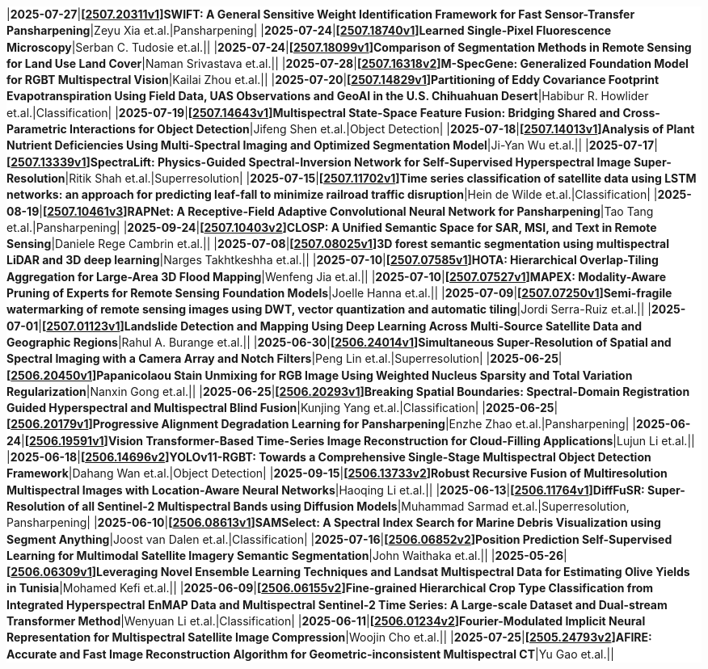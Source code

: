 |**2025-07-27**|**[[2507.20311v1](http://arxiv.org/abs/2507.20311v1)]SWIFT: A General Sensitive Weight Identification Framework for Fast Sensor-Transfer Pansharpening**|Zeyu Xia et.al.|Pansharpening|
|**2025-07-24**|**[[2507.18740v1](http://arxiv.org/abs/2507.18740v1)]Learned Single-Pixel Fluorescence Microscopy**|Serban C. Tudosie et.al.||
|**2025-07-24**|**[[2507.18099v1](http://arxiv.org/abs/2507.18099v1)]Comparison of Segmentation Methods in Remote Sensing for Land Use Land Cover**|Naman Srivastava et.al.||
|**2025-07-28**|**[[2507.16318v2](http://arxiv.org/abs/2507.16318v2)]M-SpecGene: Generalized Foundation Model for RGBT Multispectral Vision**|Kailai Zhou et.al.||
|**2025-07-20**|**[[2507.14829v1](http://arxiv.org/abs/2507.14829v1)]Partitioning of Eddy Covariance Footprint Evapotranspiration Using Field Data, UAS Observations and GeoAI in the U.S. Chihuahuan Desert**|Habibur R. Howlider et.al.|Classification|
|**2025-07-19**|**[[2507.14643v1](http://arxiv.org/abs/2507.14643v1)]Multispectral State-Space Feature Fusion: Bridging Shared and Cross-Parametric Interactions for Object Detection**|Jifeng Shen et.al.|Object Detection|
|**2025-07-18**|**[[2507.14013v1](http://arxiv.org/abs/2507.14013v1)]Analysis of Plant Nutrient Deficiencies Using Multi-Spectral Imaging and Optimized Segmentation Model**|Ji-Yan Wu et.al.||
|**2025-07-17**|**[[2507.13339v1](http://arxiv.org/abs/2507.13339v1)]SpectraLift: Physics-Guided Spectral-Inversion Network for Self-Supervised Hyperspectral Image Super-Resolution**|Ritik Shah et.al.|Superresolution|
|**2025-07-15**|**[[2507.11702v1](http://arxiv.org/abs/2507.11702v1)]Time series classification of satellite data using LSTM networks: an approach for predicting leaf-fall to minimize railroad traffic disruption**|Hein de Wilde et.al.|Classification|
|**2025-08-19**|**[[2507.10461v3](http://arxiv.org/abs/2507.10461v3)]RAPNet: A Receptive-Field Adaptive Convolutional Neural Network for Pansharpening**|Tao Tang et.al.|Pansharpening|
|**2025-09-24**|**[[2507.10403v2](http://arxiv.org/abs/2507.10403v2)]CLOSP: A Unified Semantic Space for SAR, MSI, and Text in Remote Sensing**|Daniele Rege Cambrin et.al.||
|**2025-07-08**|**[[2507.08025v1](http://arxiv.org/abs/2507.08025v1)]3D forest semantic segmentation using multispectral LiDAR and 3D deep learning**|Narges Takhtkeshha et.al.||
|**2025-07-10**|**[[2507.07585v1](http://arxiv.org/abs/2507.07585v1)]HOTA: Hierarchical Overlap-Tiling Aggregation for Large-Area 3D Flood Mapping**|Wenfeng Jia et.al.||
|**2025-07-10**|**[[2507.07527v1](http://arxiv.org/abs/2507.07527v1)]MAPEX: Modality-Aware Pruning of Experts for Remote Sensing Foundation Models**|Joelle Hanna et.al.||
|**2025-07-09**|**[[2507.07250v1](http://arxiv.org/abs/2507.07250v1)]Semi-fragile watermarking of remote sensing images using DWT, vector quantization and automatic tiling**|Jordi Serra-Ruiz et.al.||
|**2025-07-01**|**[[2507.01123v1](http://arxiv.org/abs/2507.01123v1)]Landslide Detection and Mapping Using Deep Learning Across Multi-Source Satellite Data and Geographic Regions**|Rahul A. Burange et.al.||
|**2025-06-30**|**[[2506.24014v1](http://arxiv.org/abs/2506.24014v1)]Simultaneous Super-Resolution of Spatial and Spectral Imaging with a Camera Array and Notch Filters**|Peng Lin et.al.|Superresolution|
|**2025-06-25**|**[[2506.20450v1](http://arxiv.org/abs/2506.20450v1)]Papanicolaou Stain Unmixing for RGB Image Using Weighted Nucleus Sparsity and Total Variation Regularization**|Nanxin Gong et.al.||
|**2025-06-25**|**[[2506.20293v1](http://arxiv.org/abs/2506.20293v1)]Breaking Spatial Boundaries: Spectral-Domain Registration Guided Hyperspectral and Multispectral Blind Fusion**|Kunjing Yang et.al.|Classification|
|**2025-06-25**|**[[2506.20179v1](http://arxiv.org/abs/2506.20179v1)]Progressive Alignment Degradation Learning for Pansharpening**|Enzhe Zhao et.al.|Pansharpening|
|**2025-06-24**|**[[2506.19591v1](http://arxiv.org/abs/2506.19591v1)]Vision Transformer-Based Time-Series Image Reconstruction for Cloud-Filling Applications**|Lujun Li et.al.||
|**2025-06-18**|**[[2506.14696v2](http://arxiv.org/abs/2506.14696v2)]YOLOv11-RGBT: Towards a Comprehensive Single-Stage Multispectral Object Detection Framework**|Dahang Wan et.al.|Object Detection|
|**2025-09-15**|**[[2506.13733v2](http://arxiv.org/abs/2506.13733v2)]Robust Recursive Fusion of Multiresolution Multispectral Images with Location-Aware Neural Networks**|Haoqing Li et.al.||
|**2025-06-13**|**[[2506.11764v1](http://arxiv.org/abs/2506.11764v1)]DiffFuSR: Super-Resolution of all Sentinel-2 Multispectral Bands using Diffusion Models**|Muhammad Sarmad et.al.|Superresolution, Pansharpening|
|**2025-06-10**|**[[2506.08613v1](http://arxiv.org/abs/2506.08613v1)]SAMSelect: A Spectral Index Search for Marine Debris Visualization using Segment Anything**|Joost van Dalen et.al.|Classification|
|**2025-07-16**|**[[2506.06852v2](http://arxiv.org/abs/2506.06852v2)]Position Prediction Self-Supervised Learning for Multimodal Satellite Imagery Semantic Segmentation**|John Waithaka et.al.||
|**2025-05-26**|**[[2506.06309v1](http://arxiv.org/abs/2506.06309v1)]Leveraging Novel Ensemble Learning Techniques and Landsat Multispectral Data for Estimating Olive Yields in Tunisia**|Mohamed Kefi et.al.||
|**2025-06-09**|**[[2506.06155v2](http://arxiv.org/abs/2506.06155v2)]Fine-grained Hierarchical Crop Type Classification from Integrated Hyperspectral EnMAP Data and Multispectral Sentinel-2 Time Series: A Large-scale Dataset and Dual-stream Transformer Method**|Wenyuan Li et.al.|Classification|
|**2025-06-11**|**[[2506.01234v2](http://arxiv.org/abs/2506.01234v2)]Fourier-Modulated Implicit Neural Representation for Multispectral Satellite Image Compression**|Woojin Cho et.al.||
|**2025-07-25**|**[[2505.24793v2](http://arxiv.org/abs/2505.24793v2)]AFIRE: Accurate and Fast Image Reconstruction Algorithm for Geometric-inconsistent Multispectral CT**|Yu Gao et.al.||